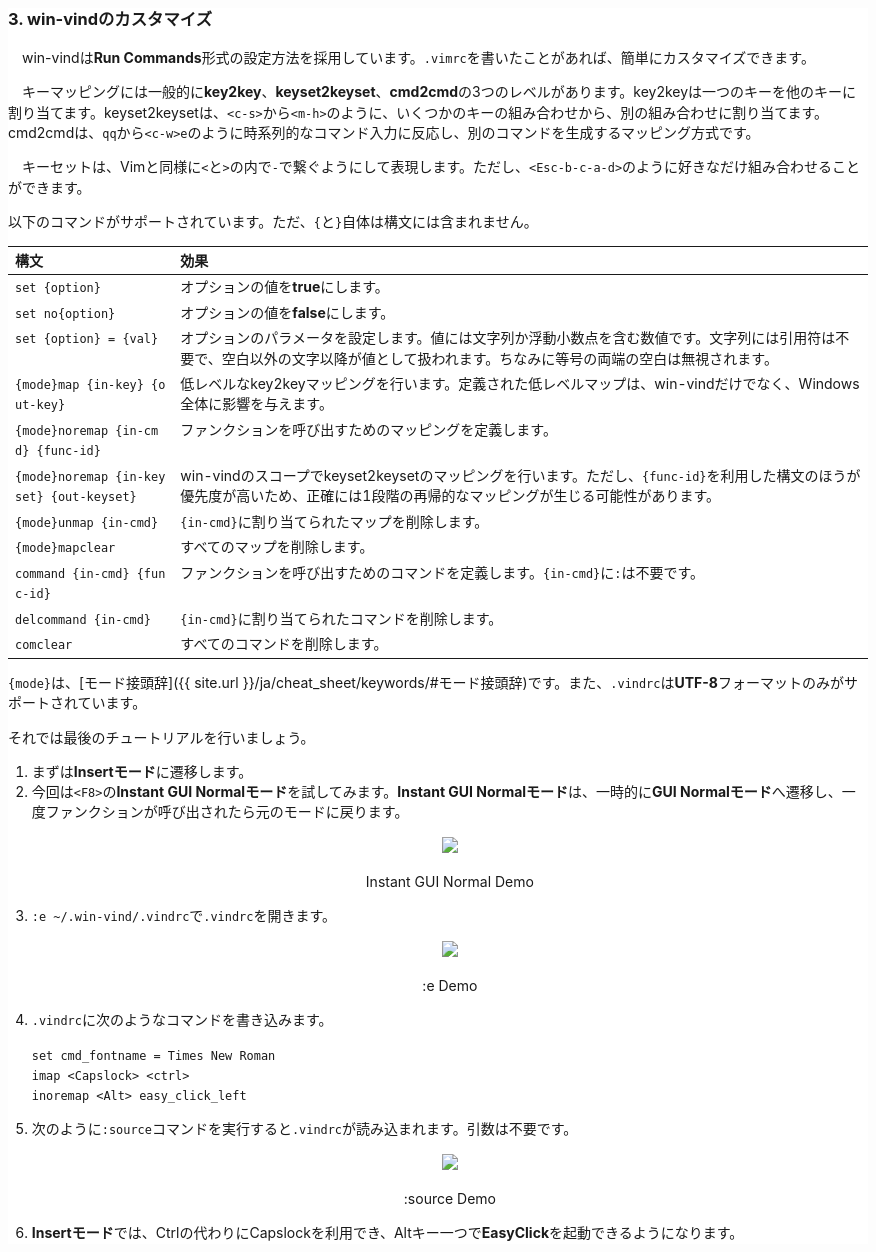 
### 3. win-vindのカスタマイズ

　win-vindは**Run Commands**形式の設定方法を採用しています。`.vimrc`を書いたことがあれば、簡単にカスタマイズできます。

　キーマッピングには一般的に**key2key**、**keyset2keyset**、**cmd2cmd**の3つのレベルがあります。key2keyは一つのキーを他のキーに割り当てます。keyset2keysetは、`<c-s>`から`<m-h>`のように、いくつかのキーの組み合わせから、別の組み合わせに割り当てます。cmd2cmdは、`qq`から`<c-w>e`のように時系列的なコマンド入力に反応し、別のコマンドを生成するマッピング方式です。

　キーセットは、Vimと同様に`<`と`>`の内で`-`で繋ぐようにして表現します。ただし、`<Esc-b-c-a-d>`のように好きなだけ組み合わせることができます。

以下のコマンドがサポートされています。ただ、`{`と`}`自体は構文には含まれません。


|**構文**|**効果**|
|:---|:---|
|`set {option}`|オプションの値を**true**にします。|
|`set no{option}`|オプションの値を**false**にします。|
|`set {option} = {val}`|オプションのパラメータを設定します。値には文字列か浮動小数点を含む数値です。文字列には引用符は不要で、空白以外の文字以降が値として扱われます。ちなみに等号の両端の空白は無視されます。|
|`{mode}map {in-key} {out-key}`|低レベルなkey2keyマッピングを行います。定義された低レベルマップは、win-vindだけでなく、Windows全体に影響を与えます。|
|`{mode}noremap {in-cmd} {func-id}`|ファンクションを呼び出すためのマッピングを定義します。|
|`{mode}noremap {in-keyset} {out-keyset}`|win-vindのスコープでkeyset2keysetのマッピングを行います。ただし、`{func-id}`を利用した構文のほうが優先度が高いため、正確には1段階の再帰的なマッピングが生じる可能性があります。|
|`{mode}unmap {in-cmd}`|`{in-cmd}`に割り当てられたマップを削除します。|
|`{mode}mapclear`|すべてのマップを削除します。|
|`command {in-cmd} {func-id}`|ファンクションを呼び出すためのコマンドを定義します。`{in-cmd}`に`:`は不要です。|
|`delcommand {in-cmd}`|`{in-cmd}`に割り当てられたコマンドを削除します。|
|`comclear`|すべてのコマンドを削除します。|

  
`{mode}`は、[モード接頭辞]({{ site.url }}/ja/cheat_sheet/keywords/#モード接頭辞)です。また、`.vindrc`は**UTF-8**フォーマットのみがサポートされています。


それでは最後のチュートリアルを行いましょう。

1. まずは**Insertモード**に遷移します。
1. 今回は`<F8>`の**Instant GUI Normalモード**を試してみます。**Instant GUI Normalモード**は、一時的に**GUI Normalモード**へ遷移し、一度ファンクションが呼び出されたら元のモードに戻ります。
   <p align="center">
   <img src="{{ site.url }}/imgs/instant_gui_normal_mode.jpg" width=450 >  
   <p align="center">Instant GUI Normal Demo</p>
   </p>
1. `:e ~/.win-vind/.vindrc`で`.vindrc`を開きます。
   <p align="center">
   <img src="{{ site.url }}/imgs/edit_vindrc_demo.jpg" width=450 >  
   <p align="center">:e Demo</p>
   </p>
1. `.vindrc`に次のようなコマンドを書き込みます。
   ```vim
   set cmd_fontname = Times New Roman
   imap <Capslock> <ctrl>
   inoremap <Alt> easy_click_left
   ```
1. 次のように`:source`コマンドを実行すると`.vindrc`が読み込まれます。引数は不要です。
   <p align="center">
   <img src="{{ site.url }}/imgs/source_demo.jpg" width=450 >  
   <p align="center">:source Demo</p>
   </p>
1. **Insertモード**では、Ctrlの代わりにCapslockを利用でき、Altキー一つで**EasyClick**を起動できるようになります。
